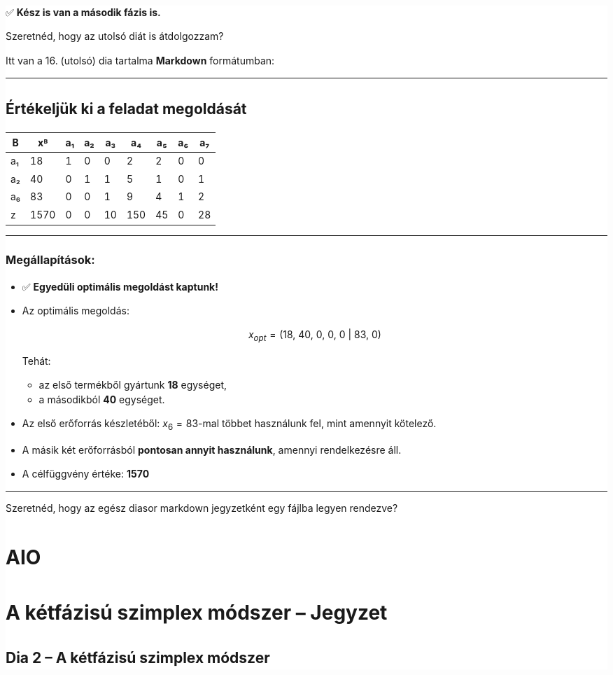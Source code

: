 ✅ **Kész is van a második fázis is.**

Szeretnéd, hogy az utolsó diát is átdolgozzam?




Itt van a 16. (utolsó) dia tartalma **Markdown** formátumban:

---

## Értékeljük ki a feladat megoldását

| B  | xᴮ   | a₁ | a₂ | a₃ | a₄  | a₅ | a₆ | a₇ |
| -- | ---- | -- | -- | -- | --- | -- | -- | -- |
| a₁ | 18   | 1  | 0  | 0  | 2   | 2  | 0  | 0  |
| a₂ | 40   | 0  | 1  | 1  | 5   | 1  | 0  | 1  |
| a₆ | 83   | 0  | 0  | 1  | 9   | 4  | 1  | 2  |
| z  | 1570 | 0  | 0  | 10 | 150 | 45 | 0  | 28 |

---

### Megállapítások:

* ✅ **Egyedüli optimális megoldást kaptunk!**

* Az optimális megoldás:

  $$
  x_{opt} = (18,\ 40,\ 0,\ 0,\ 0\ |\ 83,\ 0)
  $$

  Tehát:

  * az első termékből gyártunk **18** egységet,
  * a másodikból **40** egységet.

* Az első erőforrás készletéből:
  $x_6 = 83$-mal többet használunk fel, mint amennyit kötelező.

* A másik két erőforrásból **pontosan annyit használunk**, amennyi rendelkezésre áll.

* A célfüggvény értéke: **1570**

---

Szeretnéd, hogy az egész diasor markdown jegyzetként egy fájlba legyen rendezve?

# AIO

# A kétfázisú szimplex módszer – Jegyzet

## Dia 2 – A kétfázisú szimplex módszer
